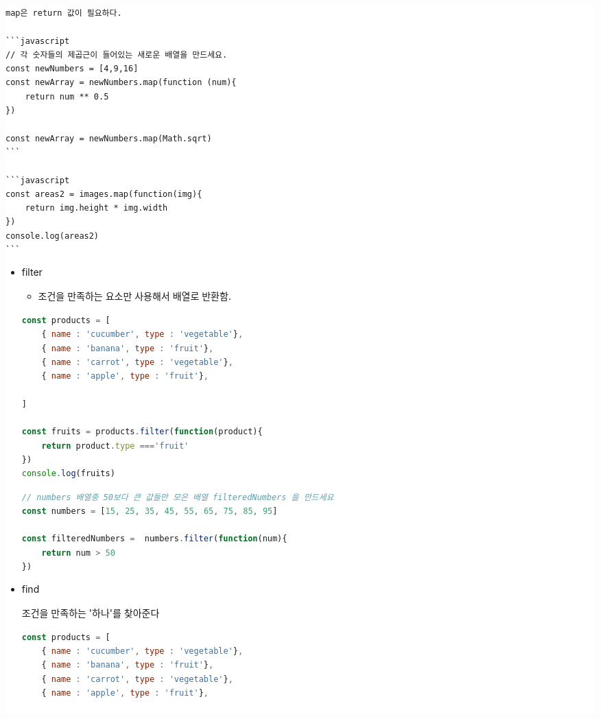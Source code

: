     map은 return 값이 필요하다. 

    ```javascript
    // 각 숫자들의 제곱근이 들어있는 새로운 배열을 만드세요.
    const newNumbers = [4,9,16]
    const newArray = newNumbers.map(function (num){
        return num ** 0.5
    })
    
    const newArray = newNumbers.map(Math.sqrt)
    ```

    ```javascript
    const areas2 = images.map(function(img){
        return img.height * img.width
    })
    console.log(areas2)
    ```

  * filter

    * 조건을 만족하는 요소만 사용해서 배열로 반환함. 

    ```javascript
    const products = [
        { name : 'cucumber', type : 'vegetable'},
        { name : 'banana', type : 'fruit'},
        { name : 'carrot', type : 'vegetable'},
        { name : 'apple', type : 'fruit'},
        
    ]
    
    const fruits = products.filter(function(product){
        return product.type ==='fruit'
    })
    console.log(fruits)
    ```

    ```javascript
    // numbers 배열중 50보다 큰 값들만 모은 배열 filteredNumbers 을 만드세요
    const numbers = [15, 25, 35, 45, 55, 65, 75, 85, 95]
    
    const filteredNumbers =  numbers.filter(function(num){
        return num > 50
    })
    ```

  * find

    조건을 만족하는 '하나'를 찾아준다

    ```javascript
    const products = [
        { name : 'cucumber', type : 'vegetable'},
        { name : 'banana', type : 'fruit'},
        { name : 'carrot', type : 'vegetable'},
        { name : 'apple', type : 'fruit'},
        